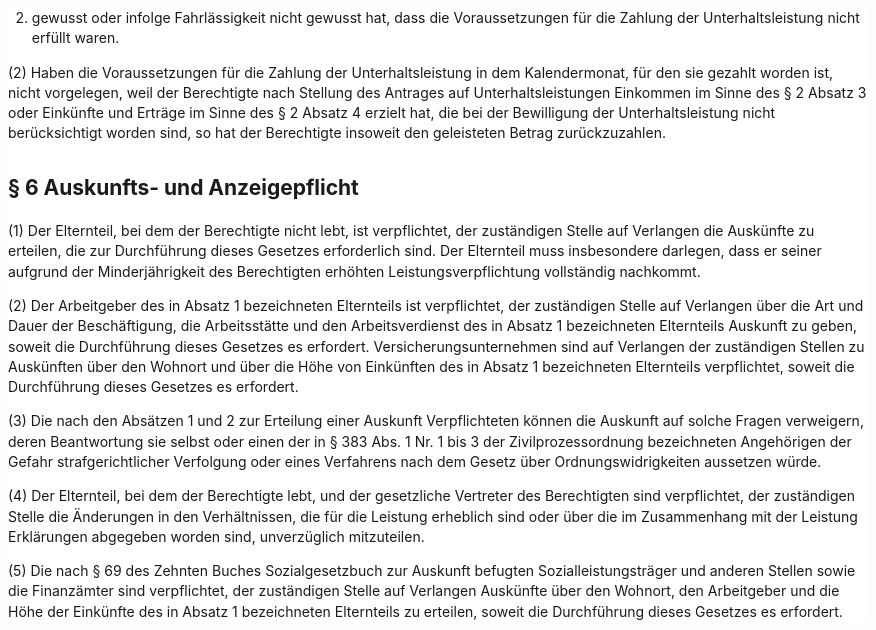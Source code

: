 
2.  gewusst oder infolge Fahrlässigkeit nicht gewusst hat, dass die
    Voraussetzungen für die Zahlung der Unterhaltsleistung nicht erfüllt
    waren.




(2) Haben die Voraussetzungen für die Zahlung der Unterhaltsleistung
in dem Kalendermonat, für den sie gezahlt worden ist, nicht
vorgelegen, weil der Berechtigte nach Stellung des Antrages auf
Unterhaltsleistungen Einkommen im Sinne des § 2 Absatz 3 oder
Einkünfte und Erträge im Sinne des § 2 Absatz 4 erzielt hat, die bei
der Bewilligung der Unterhaltsleistung nicht berücksichtigt worden
sind, so hat der Berechtigte insoweit den geleisteten Betrag
zurückzuzahlen.


## § 6 Auskunfts- und Anzeigepflicht

(1) Der Elternteil, bei dem der Berechtigte nicht lebt, ist
verpflichtet, der zuständigen Stelle auf Verlangen die Auskünfte zu
erteilen, die zur Durchführung dieses Gesetzes erforderlich sind. Der
Elternteil muss insbesondere darlegen, dass er seiner aufgrund der
Minderjährigkeit des Berechtigten erhöhten Leistungsverpflichtung
vollständig nachkommt.

(2) Der Arbeitgeber des in Absatz 1 bezeichneten Elternteils ist
verpflichtet, der zuständigen Stelle auf Verlangen über die Art und
Dauer der Beschäftigung, die Arbeitsstätte und den Arbeitsverdienst
des in Absatz 1 bezeichneten Elternteils Auskunft zu geben, soweit die
Durchführung dieses Gesetzes es erfordert. Versicherungsunternehmen
sind auf Verlangen der zuständigen Stellen zu Auskünften über den
Wohnort und über die Höhe von Einkünften des in Absatz 1 bezeichneten
Elternteils verpflichtet, soweit die Durchführung dieses Gesetzes es
erfordert.

(3) Die nach den Absätzen 1 und 2 zur Erteilung einer Auskunft
Verpflichteten können die Auskunft auf solche Fragen verweigern, deren
Beantwortung sie selbst oder einen der in § 383 Abs. 1 Nr. 1 bis 3 der
Zivilprozessordnung bezeichneten Angehörigen der Gefahr
strafgerichtlicher Verfolgung oder eines Verfahrens nach dem Gesetz
über Ordnungswidrigkeiten aussetzen würde.

(4) Der Elternteil, bei dem der Berechtigte lebt, und der gesetzliche
Vertreter des Berechtigten sind verpflichtet, der zuständigen Stelle
die Änderungen in den Verhältnissen, die für die Leistung erheblich
sind oder über die im Zusammenhang mit der Leistung Erklärungen
abgegeben worden sind, unverzüglich mitzuteilen.

(5) Die nach § 69 des Zehnten Buches Sozialgesetzbuch zur Auskunft
befugten Sozialleistungsträger und anderen Stellen sowie die
Finanzämter sind verpflichtet, der zuständigen Stelle auf Verlangen
Auskünfte über den Wohnort, den Arbeitgeber und die Höhe der Einkünfte
des in Absatz 1 bezeichneten Elternteils zu erteilen, soweit die
Durchführung dieses Gesetzes es erfordert.
